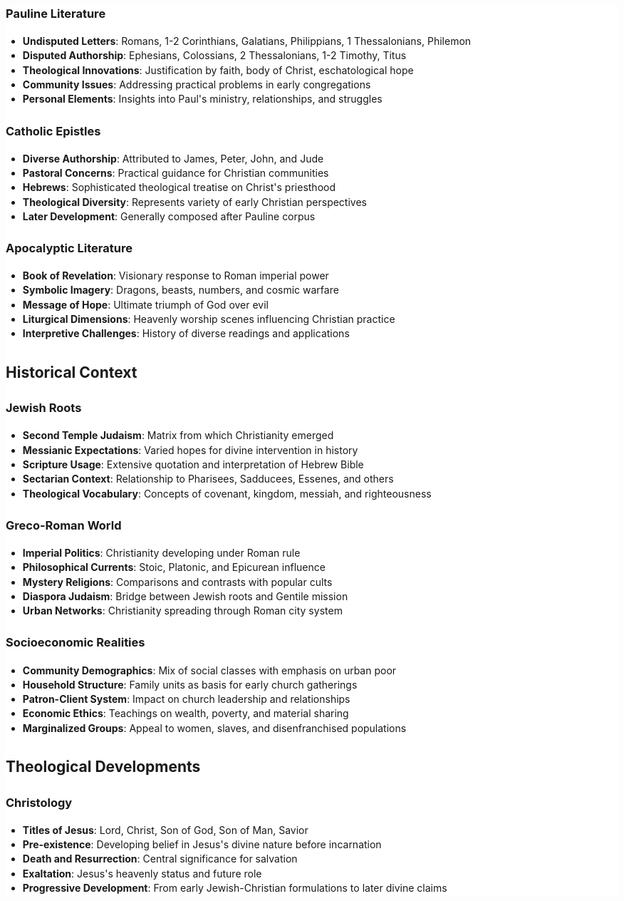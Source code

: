 ### Pauline Literature
- **Undisputed Letters**: Romans, 1-2 Corinthians, Galatians, Philippians, 1 Thessalonians, Philemon
- **Disputed Authorship**: Ephesians, Colossians, 2 Thessalonians, 1-2 Timothy, Titus
- **Theological Innovations**: Justification by faith, body of Christ, eschatological hope
- **Community Issues**: Addressing practical problems in early congregations
- **Personal Elements**: Insights into Paul's ministry, relationships, and struggles

### Catholic Epistles
- **Diverse Authorship**: Attributed to James, Peter, John, and Jude
- **Pastoral Concerns**: Practical guidance for Christian communities
- **Hebrews**: Sophisticated theological treatise on Christ's priesthood
- **Theological Diversity**: Represents variety of early Christian perspectives
- **Later Development**: Generally composed after Pauline corpus

### Apocalyptic Literature
- **Book of Revelation**: Visionary response to Roman imperial power
- **Symbolic Imagery**: Dragons, beasts, numbers, and cosmic warfare
- **Message of Hope**: Ultimate triumph of God over evil
- **Liturgical Dimensions**: Heavenly worship scenes influencing Christian practice
- **Interpretive Challenges**: History of diverse readings and applications

## Historical Context

### Jewish Roots
- **Second Temple Judaism**: Matrix from which Christianity emerged
- **Messianic Expectations**: Varied hopes for divine intervention in history
- **Scripture Usage**: Extensive quotation and interpretation of Hebrew Bible
- **Sectarian Context**: Relationship to Pharisees, Sadducees, Essenes, and others
- **Theological Vocabulary**: Concepts of covenant, kingdom, messiah, and righteousness

### Greco-Roman World
- **Imperial Politics**: Christianity developing under Roman rule
- **Philosophical Currents**: Stoic, Platonic, and Epicurean influence
- **Mystery Religions**: Comparisons and contrasts with popular cults
- **Diaspora Judaism**: Bridge between Jewish roots and Gentile mission
- **Urban Networks**: Christianity spreading through Roman city system

### Socioeconomic Realities
- **Community Demographics**: Mix of social classes with emphasis on urban poor
- **Household Structure**: Family units as basis for early church gatherings
- **Patron-Client System**: Impact on church leadership and relationships
- **Economic Ethics**: Teachings on wealth, poverty, and material sharing
- **Marginalized Groups**: Appeal to women, slaves, and disenfranchised populations

## Theological Developments

### Christology
- **Titles of Jesus**: Lord, Christ, Son of God, Son of Man, Savior
- **Pre-existence**: Developing belief in Jesus's divine nature before incarnation
- **Death and Resurrection**: Central significance for salvation
- **Exaltation**: Jesus's heavenly status and future role
- **Progressive Development**: From early Jewish-Christian formulations to later divine claims
